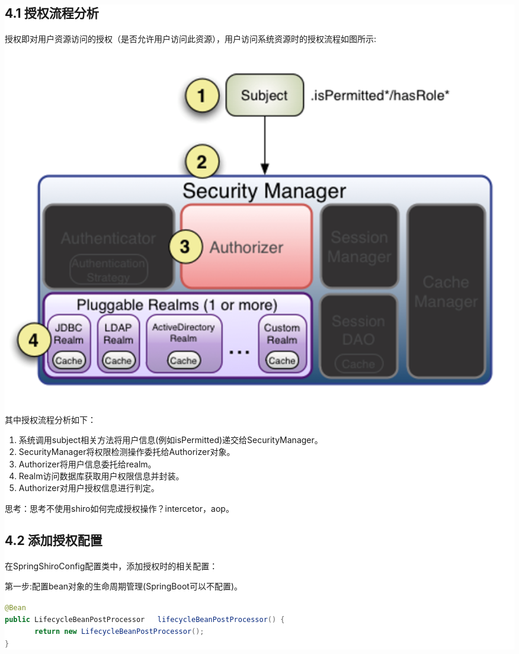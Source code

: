 ## 4.1 授权流程分析

授权即对用户资源访问的授权（是否允许用户访问此资源），用户访问系统资源时的授权流程如图所示:

![image-20200508172607741](/images/posts/java/image-20200508172607741.png)

其中授权流程分析如下：

1. 系统调用subject相关方法将用户信息(例如isPermitted)递交给SecurityManager。
2. SecurityManager将权限检测操作委托给Authorizer对象。
3. Authorizer将用户信息委托给realm。
4. Realm访问数据库获取用户权限信息并封装。
5. Authorizer对用户授权信息进行判定。

思考：思考不使用shiro如何完成授权操作？intercetor，aop。

## 4.2 添加授权配置

在SpringShiroConfig配置类中，添加授权时的相关配置：

第一步:配置bean对象的生命周期管理(SpringBoot可以不配置)。

```java
@Bean
public LifecycleBeanPostProcessor   lifecycleBeanPostProcessor() {
       return new LifecycleBeanPostProcessor();
}
```
